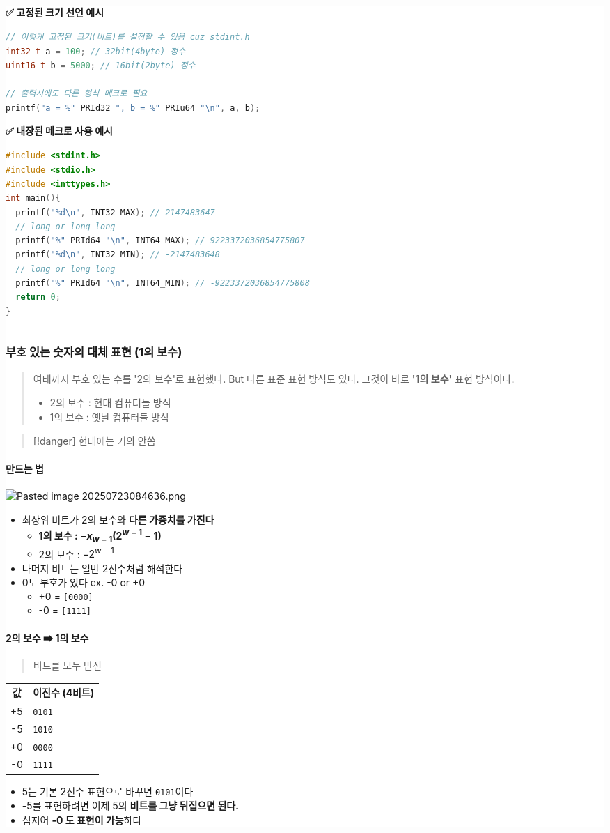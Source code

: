 **✅ 고정된 크기 선언 예시** 
```c 
// 이렇게 고정된 크기(비트)를 설정할 수 있음 cuz stdint.h
int32_t a = 100; // 32bit(4byte) 정수
uint16_t b = 5000; // 16bit(2byte) 정수

// 출력시에도 다른 형식 메크로 필요 
printf("a = %" PRId32 ", b = %" PRIu64 "\n", a, b);

```

**✅ 내장된 메크로 사용 예시** 
```c
#include <stdint.h>
#include <stdio.h>
#include <inttypes.h>
int main(){
  printf("%d\n", INT32_MAX); // 2147483647
  // long or long long
  printf("%" PRId64 "\n", INT64_MAX); // 9223372036854775807
  printf("%d\n", INT32_MIN); // -2147483648
  // long or long long
  printf("%" PRId64 "\n", INT64_MIN); // -9223372036854775808
  return 0;
}
```

--- 

### 부호 있는 숫자의 대체 표현 (1의 보수)

> 여태까지 부호 있는 수를 '2의 보수'로 표현했다. But 다른 표준 표현 방식도 있다. 그것이 바로 **'1의 보수'** 표현 방식이다. 
> - 2의 보수 : 현대 컴퓨터들 방식
> - 1의 보수 : 옛날 컴퓨터들 방식 

>[!danger] 현대에는 거의 안씀 

#### 만드는 법


![Pasted image 20250723084636.png](/img/user/supporter/image/Pasted%20image%2020250723084636.png)
- 최상위 비트가 2의 보수와 **다른 가중치를 가진다**
	- **1의 보수 : $-x_{w-1}(2^{w-1} - 1)$**
	- 2의 보수 : $-2^{w-1}$
- 나머지 비트는 일반 2진수처럼 해석한다
- 0도 부호가 있다 ex. -0 or +0
	- +0 = `[0000]`
	- -0 = `[1111]`



#### 2의 보수 ➡ 1의 보수 
> 비트를 모두 반전 

| 값   | 이진수 (4비트) |
| --- | --------- |
| +5  | `0101`    |
| -5  | `1010`    |
| +0  | `0000`    |
| -0  | `1111`    |
- 5는 기본 2진수 표현으로 바꾸면 `0101`이다
- -5를 표현하려면 이제 5의 **비트를 그냥 뒤집으면 된다.**
- 심지어 **-0 도 표현이 가능**하다
